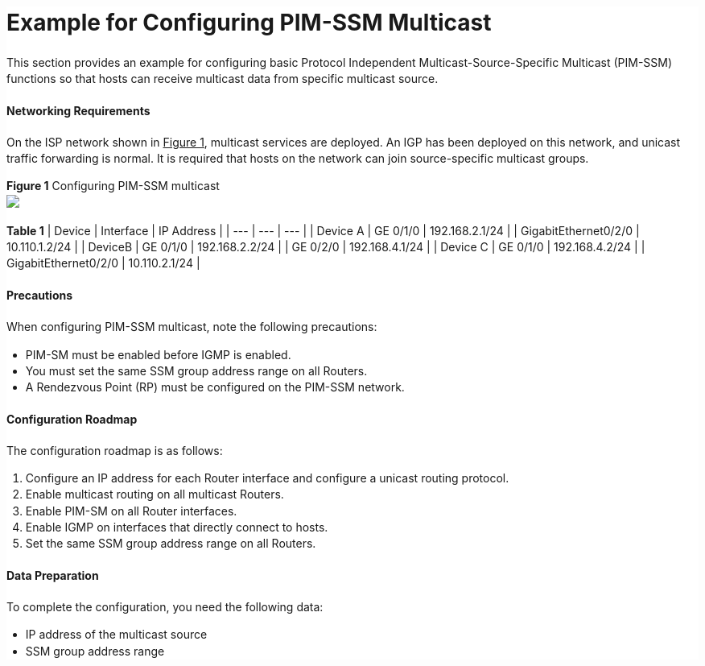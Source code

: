 Example for Configuring PIM-SSM Multicast
=========================================

This section provides an example for configuring basic Protocol Independent Multicast-Source-Specific Multicast (PIM-SSM) functions so that hosts can receive multicast data from specific multicast source.

#### Networking Requirements

On the ISP network shown in [Figure 1](#EN-US_TASK_0172366927__fig_dc_vrp_multicast_cfg_004101), multicast services are deployed. An IGP has been deployed on this network, and unicast traffic forwarding is normal. It is required that hosts on the network can join source-specific multicast groups.

**Figure 1** Configuring PIM-SSM multicast  
![](images/fig_dc_vrp_multicast_cfg_004101.png)

**Table 1** 
| Device | Interface | IP Address |
| --- | --- | --- |
| Device A | GE 0/1/0 | 192.168.2.1/24 |
| GigabitEthernet0/2/0 | 10.110.1.2/24 |
| DeviceB | GE 0/1/0 | 192.168.2.2/24 |
| GE 0/2/0 | 192.168.4.1/24 |
| Device C | GE 0/1/0 | 192.168.4.2/24 |
| GigabitEthernet0/2/0 | 10.110.2.1/24 |



#### Precautions

When configuring PIM-SSM multicast, note the following precautions:

* PIM-SM must be enabled before IGMP is enabled.
* You must set the same SSM group address range on all Routers.
* A Rendezvous Point (RP) must be configured on the PIM-SSM network.

#### Configuration Roadmap

The configuration roadmap is as follows:

1. Configure an IP address for each Router interface and configure a unicast routing protocol.
2. Enable multicast routing on all multicast Routers.
3. Enable PIM-SM on all Router interfaces.
4. Enable IGMP on interfaces that directly connect to hosts.
5. Set the same SSM group address range on all Routers.

#### Data Preparation

To complete the configuration, you need the following data:

* IP address of the multicast source
* SSM group address range
